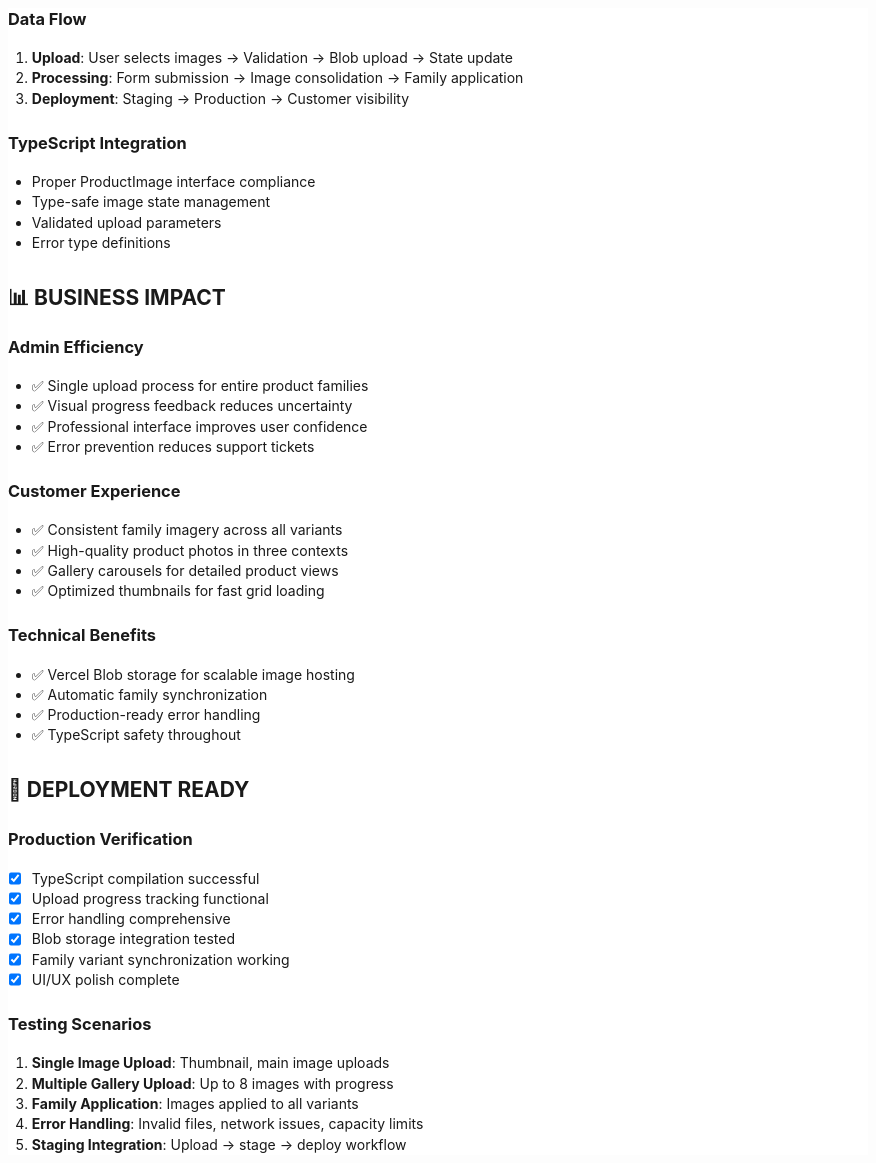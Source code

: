 ### Data Flow
1. **Upload**: User selects images → Validation → Blob upload → State update
2. **Processing**: Form submission → Image consolidation → Family application
3. **Deployment**: Staging → Production → Customer visibility

### TypeScript Integration
- Proper ProductImage interface compliance
- Type-safe image state management
- Validated upload parameters
- Error type definitions

## 📊 BUSINESS IMPACT

### Admin Efficiency
- ✅ Single upload process for entire product families
- ✅ Visual progress feedback reduces uncertainty
- ✅ Professional interface improves user confidence
- ✅ Error prevention reduces support tickets

### Customer Experience
- ✅ Consistent family imagery across all variants
- ✅ High-quality product photos in three contexts
- ✅ Gallery carousels for detailed product views
- ✅ Optimized thumbnails for fast grid loading

### Technical Benefits
- ✅ Vercel Blob storage for scalable image hosting
- ✅ Automatic family synchronization
- ✅ Production-ready error handling
- ✅ TypeScript safety throughout

## 🚀 DEPLOYMENT READY

### Production Verification
- [x] TypeScript compilation successful
- [x] Upload progress tracking functional
- [x] Error handling comprehensive  
- [x] Blob storage integration tested
- [x] Family variant synchronization working
- [x] UI/UX polish complete

### Testing Scenarios
1. **Single Image Upload**: Thumbnail, main image uploads
2. **Multiple Gallery Upload**: Up to 8 images with progress
3. **Family Application**: Images applied to all variants
4. **Error Handling**: Invalid files, network issues, capacity limits
5. **Staging Integration**: Upload → stage → deploy workflow

